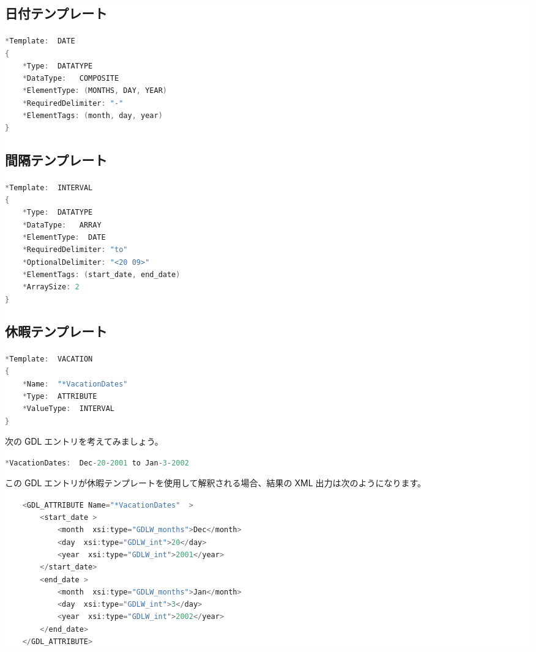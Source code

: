 ## <a name="date-template"></a>日付テンプレート

```cpp
*Template:  DATE
{
    *Type:  DATATYPE
    *DataType:   COMPOSITE
    *ElementType: (MONTHS, DAY, YEAR)
    *RequiredDelimiter: "-"
    *ElementTags: (month, day, year)
}
```

## <a name="interval-template"></a>間隔テンプレート

```cpp
*Template:  INTERVAL
{
    *Type:  DATATYPE
    *DataType:   ARRAY
    *ElementType:  DATE
    *RequiredDelimiter: "to"
    *OptionalDelimiter: "<20 09>"
    *ElementTags: (start_date, end_date)
    *ArraySize: 2
}
```

## <a name="vacation-template"></a>休暇テンプレート

```cpp
*Template:  VACATION
{
    *Name:  "*VacationDates"
    *Type:  ATTRIBUTE
    *ValueType:  INTERVAL
}
```

次の GDL エントリを考えてみましょう。

```cpp
*VacationDates:  Dec-20-2001 to Jan-3-2002
```

この GDL エントリが休暇テンプレートを使用して解釈される場合、結果の XML 出力は次のようになります。

```cpp
    <GDL_ATTRIBUTE Name="*VacationDates"  >
        <start_date >
            <month  xsi:type="GDLW_months">Dec</month>
            <day  xsi:type="GDLW_int">20</day>
            <year  xsi:type="GDLW_int">2001</year>
        </start_date>
        <end_date >
            <month  xsi:type="GDLW_months">Jan</month>
            <day  xsi:type="GDLW_int">3</day>
            <year  xsi:type="GDLW_int">2002</year>
        </end_date>
    </GDL_ATTRIBUTE>
```
